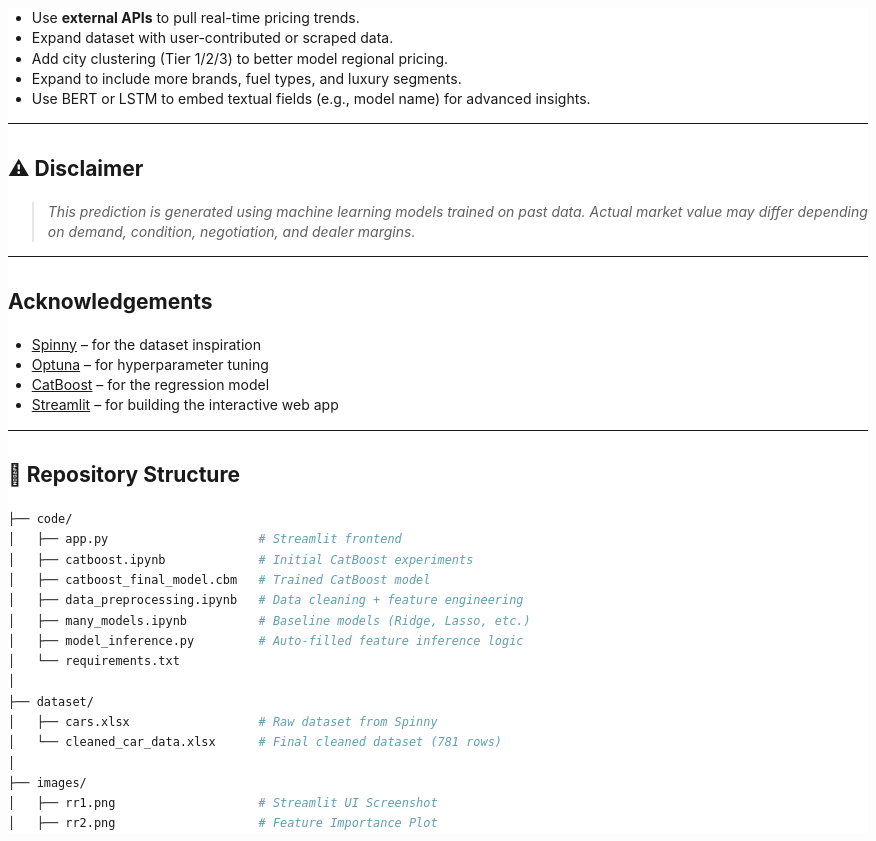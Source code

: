 - Use **external APIs** to pull real-time pricing trends.
- Expand dataset with user-contributed or scraped data.
- Add city clustering (Tier 1/2/3) to better model regional pricing.
- Expand to include more brands, fuel types, and luxury segments.
- Use BERT or LSTM to embed textual fields (e.g., model name) for advanced insights.

---

## ⚠️ Disclaimer

> *This prediction is generated using machine learning models trained on past data. Actual market value may differ depending on demand, condition, negotiation, and dealer margins.*

---

##  Acknowledgements

- [Spinny](https://www.spinny.com) – for the dataset inspiration
- [Optuna](https://optuna.org) – for hyperparameter tuning
- [CatBoost](https://catboost.ai) – for the regression model
- [Streamlit](https://streamlit.io) – for building the interactive web app

---

## 📂 Repository Structure

```bash
├── code/
│   ├── app.py                     # Streamlit frontend
│   ├── catboost.ipynb             # Initial CatBoost experiments
│   ├── catboost_final_model.cbm   # Trained CatBoost model
│   ├── data_preprocessing.ipynb   # Data cleaning + feature engineering
│   ├── many_models.ipynb          # Baseline models (Ridge, Lasso, etc.)
│   ├── model_inference.py         # Auto-filled feature inference logic
│   └── requirements.txt
│
├── dataset/
│   ├── cars.xlsx                  # Raw dataset from Spinny
│   └── cleaned_car_data.xlsx      # Final cleaned dataset (781 rows)
│
├── images/
│   ├── rr1.png                    # Streamlit UI Screenshot
│   ├── rr2.png                    # Feature Importance Plot
